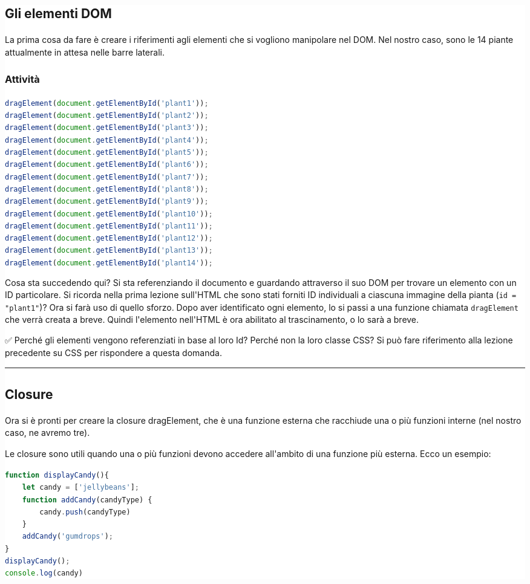 ## Gli elementi DOM

La prima cosa da fare è creare i riferimenti agli elementi che si vogliono manipolare nel DOM. Nel nostro caso, sono le 14 piante attualmente in attesa nelle barre laterali.

### Attività

```javascript
dragElement(document.getElementById('plant1'));
dragElement(document.getElementById('plant2'));
dragElement(document.getElementById('plant3'));
dragElement(document.getElementById('plant4'));
dragElement(document.getElementById('plant5'));
dragElement(document.getElementById('plant6'));
dragElement(document.getElementById('plant7'));
dragElement(document.getElementById('plant8'));
dragElement(document.getElementById('plant9'));
dragElement(document.getElementById('plant10'));
dragElement(document.getElementById('plant11'));
dragElement(document.getElementById('plant12'));
dragElement(document.getElementById('plant13'));
dragElement(document.getElementById('plant14'));
```

Cosa sta succedendo qui? Si sta referenziando il documento e guardando attraverso il suo DOM per trovare un elemento con un ID particolare. Si ricorda nella prima lezione sull'HTML che sono stati forniti ID individuali a ciascuna immagine della pianta (`id = "plant1"`)? Ora si farà uso di quello sforzo. Dopo aver identificato ogni elemento, lo si passi a una funzione chiamata `dragElement` che verrà creata a breve. Quindi l'elemento nell'HTML è ora abilitato al trascinamento, o lo sarà a breve.

✅ Perché gli elementi vengono referenziati in base al loro Id? Perché non la loro classe CSS? Si può fare riferimento alla lezione precedente su CSS per rispondere a questa domanda.

---

## Closure

Ora si è pronti per creare la closure dragElement, che è una funzione esterna che racchiude una o più funzioni interne (nel nostro caso, ne avremo tre).

Le closure sono utili quando una o più funzioni devono accedere all'ambito di una funzione più esterna. Ecco un esempio:

```javascript
function displayCandy(){
	let candy = ['jellybeans'];
	function addCandy(candyType) {
		candy.push(candyType)
	}
	addCandy('gumdrops');
}
displayCandy();
console.log(candy)
```
